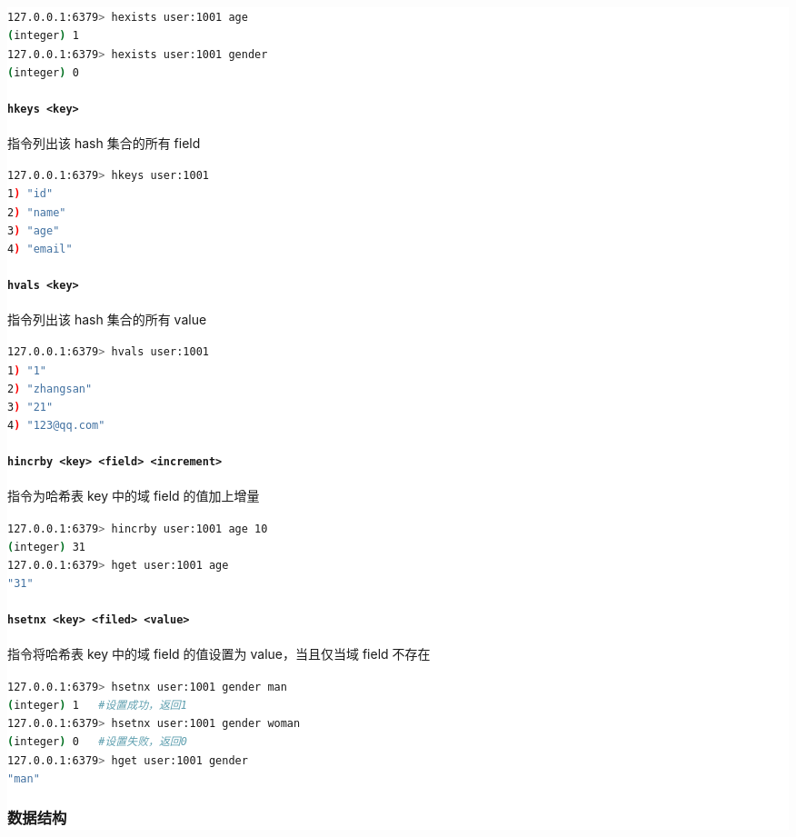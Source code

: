 ```sh
127.0.0.1:6379> hexists user:1001 age
(integer) 1
127.0.0.1:6379> hexists user:1001 gender
(integer) 0
```

#### `hkeys <key>`

指令列出该 hash 集合的所有 field

```sh
127.0.0.1:6379> hkeys user:1001
1) "id"
2) "name"
3) "age"
4) "email"
```

#### `hvals <key>`

指令列出该 hash 集合的所有 value

```sh
127.0.0.1:6379> hvals user:1001
1) "1"
2) "zhangsan"
3) "21"
4) "123@qq.com"
```

#### `hincrby <key> <field> <increment>`

指令为哈希表 key 中的域 field 的值加上增量

```sh
127.0.0.1:6379> hincrby user:1001 age 10
(integer) 31
127.0.0.1:6379> hget user:1001 age
"31"
```

#### `hsetnx <key> <filed> <value>`

指令将哈希表 key 中的域 field 的值设置为 value，当且仅当域 field 不存在

```sh
127.0.0.1:6379> hsetnx user:1001 gender man
(integer) 1   #设置成功，返回1
127.0.0.1:6379> hsetnx user:1001 gender woman
(integer) 0   #设置失败，返回0
127.0.0.1:6379> hget user:1001 gender
"man"
```

### 数据结构
